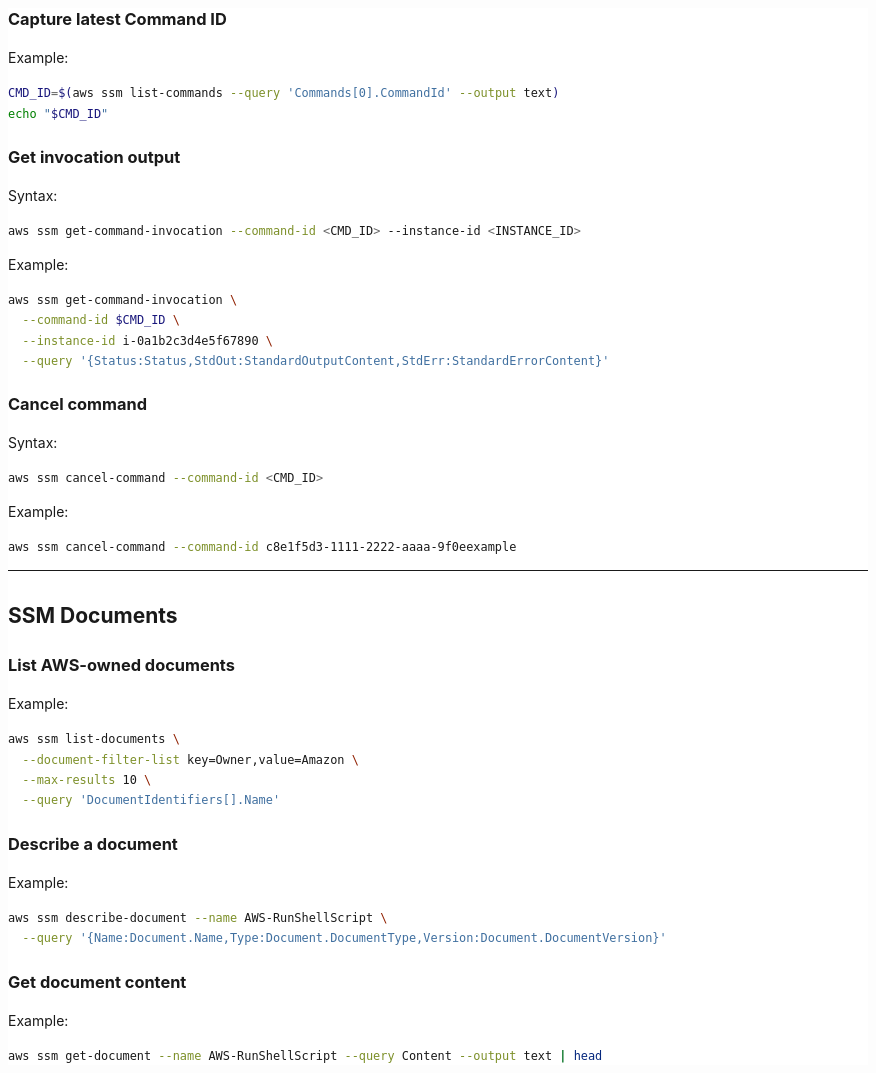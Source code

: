 ### Capture latest Command ID
Example:
```bash
CMD_ID=$(aws ssm list-commands --query 'Commands[0].CommandId' --output text)
echo "$CMD_ID"
```

### Get invocation output
Syntax:
```bash
aws ssm get-command-invocation --command-id <CMD_ID> --instance-id <INSTANCE_ID>
```
Example:
```bash
aws ssm get-command-invocation \
  --command-id $CMD_ID \
  --instance-id i-0a1b2c3d4e5f67890 \
  --query '{Status:Status,StdOut:StandardOutputContent,StdErr:StandardErrorContent}'
```

### Cancel command
Syntax:
```bash
aws ssm cancel-command --command-id <CMD_ID>
```
Example:
```bash
aws ssm cancel-command --command-id c8e1f5d3-1111-2222-aaaa-9f0eexample
```

---

## SSM Documents

### List AWS-owned documents
Example:
```bash
aws ssm list-documents \
  --document-filter-list key=Owner,value=Amazon \
  --max-results 10 \
  --query 'DocumentIdentifiers[].Name'
```

### Describe a document
Example:
```bash
aws ssm describe-document --name AWS-RunShellScript \
  --query '{Name:Document.Name,Type:Document.DocumentType,Version:Document.DocumentVersion}'
```

### Get document content
Example:
```bash
aws ssm get-document --name AWS-RunShellScript --query Content --output text | head
```
